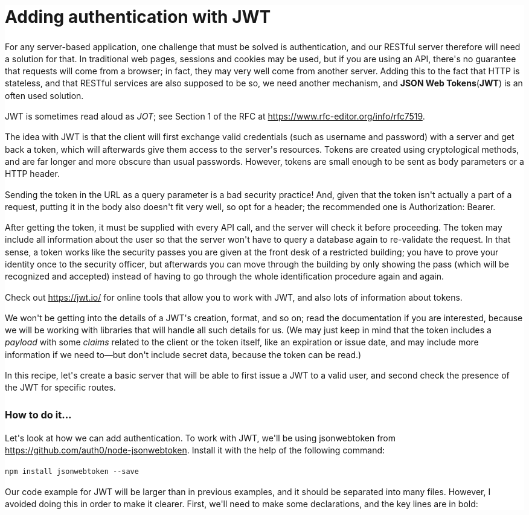 # Adding authentication with JWT

For any server-based application, one challenge that must be solved is authentication, and our RESTful server therefore will need a solution for that. In traditional web pages, sessions and cookies may be used, but if you are using an API, there's no guarantee that requests will come from a browser; in fact, they may very well come from another server. Adding this to the fact that HTTP is stateless, and that RESTful services are also supposed to be so, we need another mechanism, and **JSON Web Tokens**(**JWT**) is an often used solution.

JWT is sometimes read aloud as *JOT*; see Section 1 of the RFC at https://www.rfc-editor.org/info/rfc7519.

The idea with JWT is that the client will first exchange valid credentials (such as username and password) with a server and get back a token, which will afterwards give them access to the server's resources. Tokens are created using cryptological methods, and are far longer and more obscure than usual passwords. However, tokens are small enough to be sent as body parameters or a HTTP header. 

Sending the token in the URL as a query parameter is a bad security practice! And, given that the token isn't actually a part of a request, putting it in the body also doesn't fit very well, so opt for a header; the recommended one is Authorization: Bearer.

After getting the token, it must be supplied with every API call, and the server will check it before proceeding. The token may include all information about the user so that the server won't have to query a database again to re-validate the request. In that sense, a token works like the security passes you are given at the front desk of a restricted building; you have to prove your identity once to the security officer, but afterwards you can move through the building by only showing the pass (which will be recognized and accepted) instead of having to go through the whole identification procedure again and again. 

Check out https://jwt.io/ for online tools that allow you to work with JWT, and also lots of information about tokens.



We won't be getting into the details of a JWT's creation, format, and so on; read the documentation if you are interested, because we will be working with libraries that will handle all such details for us. (We may just keep in mind that the token includes a *payload* with some *claims* related to the client or the token itself, like an expiration or issue date, and may include more information if we need to—but don't include secret data, because the token can be read.)

In this recipe, let's create a basic server that will be able to first issue a JWT to a valid user, and second check the presence of the JWT for specific routes.



### How to do it...

Let's look at how we can add authentication. To work with JWT, we'll be using jsonwebtoken from https://github.com/auth0/node-jsonwebtoken. Install it with the help of the following command:

```
npm install jsonwebtoken --save
```

Our code example for JWT will be larger than in previous examples, and it should be separated into many files. However, I avoided doing this in order to make it clearer. First, we'll need to make some declarations, and the key lines are in bold:
